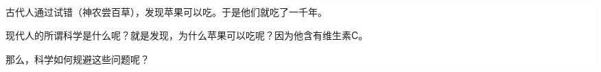 <p data-pid="9_Rbg7To">古代人通过试错（神农尝百草），发现苹果可以吃。于是他们就吃了一千年。</p><p data-pid="6PaBLBX4">现代人的所谓科学是什么呢？就是发现，为什么苹果可以吃呢？因为他含有维生素C。</p><p data-pid="UrFBe2x6">那么，科学如何规避这些问题呢？</p><p></p><p></p><p></p><p></p><p></p><p></p><p></p><p></p><p></p><p></p>